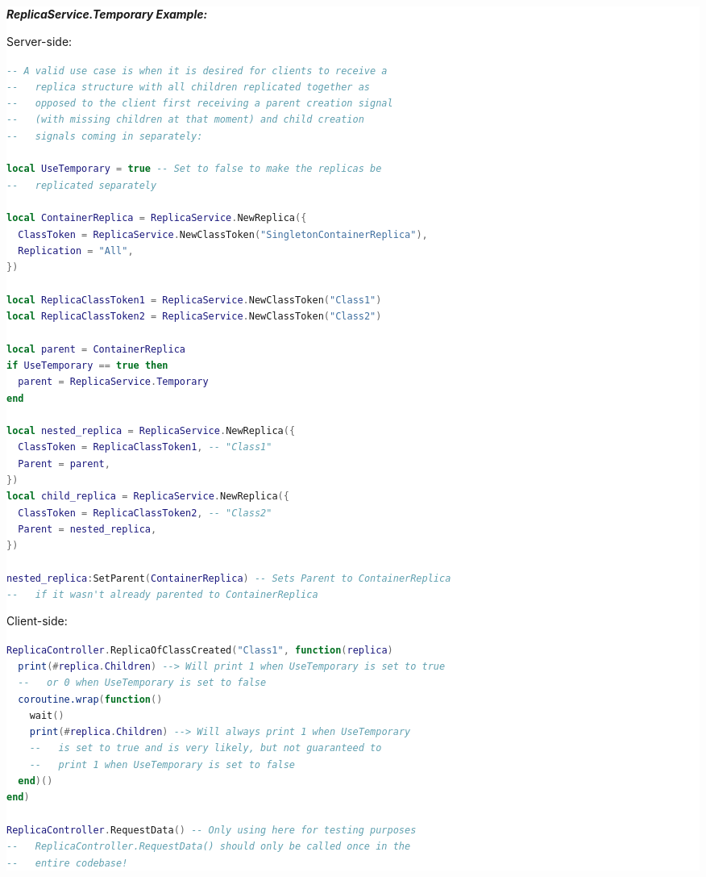 
***ReplicaService.Temporary Example:***

Server-side:
```lua
-- A valid use case is when it is desired for clients to receive a
--   replica structure with all children replicated together as
--   opposed to the client first receiving a parent creation signal
--   (with missing children at that moment) and child creation
--   signals coming in separately:

local UseTemporary = true -- Set to false to make the replicas be
--   replicated separately

local ContainerReplica = ReplicaService.NewReplica({
  ClassToken = ReplicaService.NewClassToken("SingletonContainerReplica"),
  Replication = "All",
})

local ReplicaClassToken1 = ReplicaService.NewClassToken("Class1")
local ReplicaClassToken2 = ReplicaService.NewClassToken("Class2")

local parent = ContainerReplica
if UseTemporary == true then
  parent = ReplicaService.Temporary
end

local nested_replica = ReplicaService.NewReplica({
  ClassToken = ReplicaClassToken1, -- "Class1"
  Parent = parent,
})
local child_replica = ReplicaService.NewReplica({
  ClassToken = ReplicaClassToken2, -- "Class2"
  Parent = nested_replica,
})

nested_replica:SetParent(ContainerReplica) -- Sets Parent to ContainerReplica
--   if it wasn't already parented to ContainerReplica
```

Client-side:
```lua
ReplicaController.ReplicaOfClassCreated("Class1", function(replica)
  print(#replica.Children) --> Will print 1 when UseTemporary is set to true
  --   or 0 when UseTemporary is set to false
  coroutine.wrap(function()
    wait()
    print(#replica.Children) --> Will always print 1 when UseTemporary
    --   is set to true and is very likely, but not guaranteed to
    --   print 1 when UseTemporary is set to false
  end)()
end)

ReplicaController.RequestData() -- Only using here for testing purposes
--   ReplicaController.RequestData() should only be called once in the
--   entire codebase!
```
